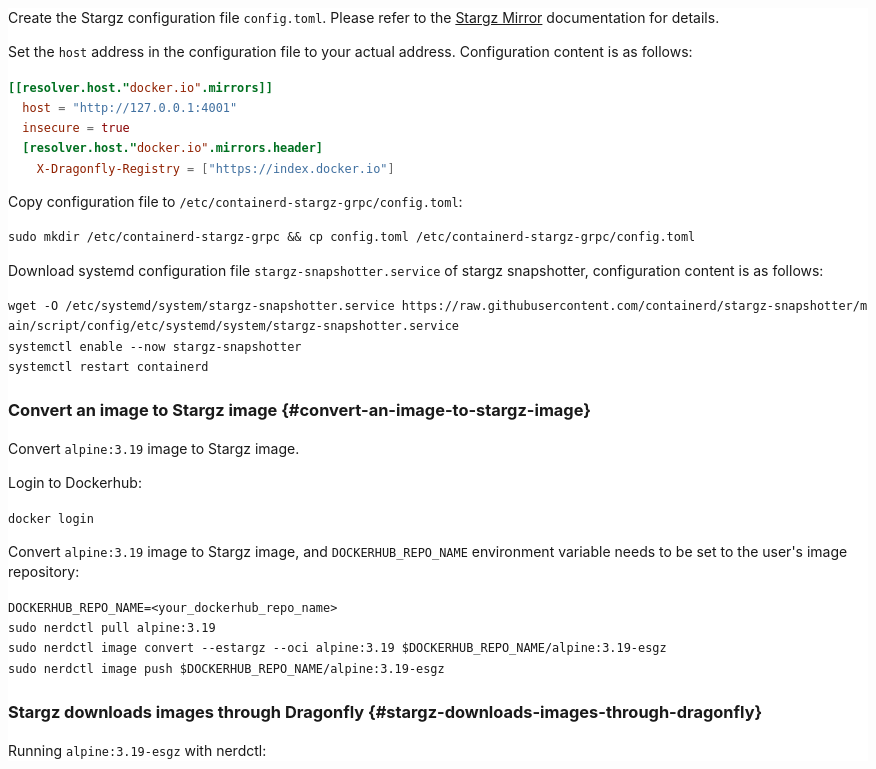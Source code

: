 Create the Stargz configuration file `config.toml`.
Please refer to the
[Stargz Mirror](https://github.com/containerd/stargz-snapshotter/blob/main/docs/overview.md#registry-mirrors-and-insecure-connection)
documentation for details.

Set the `host` address in the configuration file to your actual address. Configuration content is as follows:

```toml
[[resolver.host."docker.io".mirrors]]
  host = "http://127.0.0.1:4001"
  insecure = true
  [resolver.host."docker.io".mirrors.header]
    X-Dragonfly-Registry = ["https://index.docker.io"]
```

Copy configuration file to `/etc/containerd-stargz-grpc/config.toml`:

```shell
sudo mkdir /etc/containerd-stargz-grpc && cp config.toml /etc/containerd-stargz-grpc/config.toml
```

Download systemd configuration file `stargz-snapshotter.service` of stargz snapshotter, configuration content is as follows:

```shell
wget -O /etc/systemd/system/stargz-snapshotter.service https://raw.githubusercontent.com/containerd/stargz-snapshotter/main/script/config/etc/systemd/system/stargz-snapshotter.service
systemctl enable --now stargz-snapshotter
systemctl restart containerd
```

### Convert an image to Stargz image {#convert-an-image-to-stargz-image}

Convert `alpine:3.19` image to Stargz image.

Login to Dockerhub:

```shell
docker login
```

Convert `alpine:3.19` image to Stargz image, and `DOCKERHUB_REPO_NAME` environment variable
needs to be set to the user's image repository:

```shell
DOCKERHUB_REPO_NAME=<your_dockerhub_repo_name>
sudo nerdctl pull alpine:3.19
sudo nerdctl image convert --estargz --oci alpine:3.19 $DOCKERHUB_REPO_NAME/alpine:3.19-esgz
sudo nerdctl image push $DOCKERHUB_REPO_NAME/alpine:3.19-esgz
```

### Stargz downloads images through Dragonfly {#stargz-downloads-images-through-dragonfly}

Running `alpine:3.19-esgz` with nerdctl:
